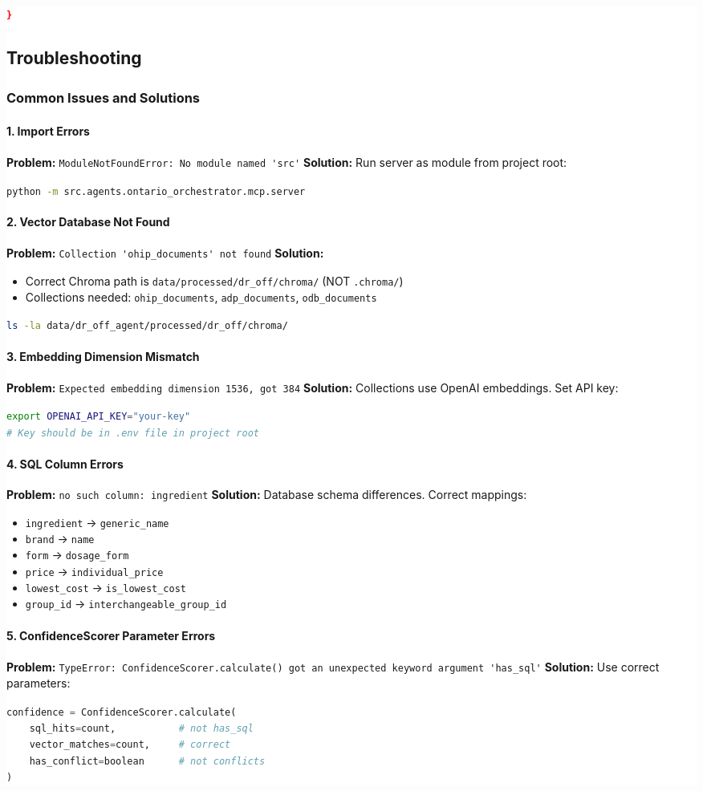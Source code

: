 ```json
}
```

## Troubleshooting

### Common Issues and Solutions

#### 1. Import Errors
**Problem:** `ModuleNotFoundError: No module named 'src'`
**Solution:** Run server as module from project root:
```bash
python -m src.agents.ontario_orchestrator.mcp.server
```

#### 2. Vector Database Not Found
**Problem:** `Collection 'ohip_documents' not found`
**Solution:** 
- Correct Chroma path is `data/processed/dr_off/chroma/` (NOT `.chroma/`)
- Collections needed: `ohip_documents`, `adp_documents`, `odb_documents`
```bash
ls -la data/dr_off_agent/processed/dr_off/chroma/
```

#### 3. Embedding Dimension Mismatch
**Problem:** `Expected embedding dimension 1536, got 384`
**Solution:** Collections use OpenAI embeddings. Set API key:
```bash
export OPENAI_API_KEY="your-key"
# Key should be in .env file in project root
```

#### 4. SQL Column Errors
**Problem:** `no such column: ingredient`
**Solution:** Database schema differences. Correct mappings:
- `ingredient` → `generic_name`
- `brand` → `name`
- `form` → `dosage_form`
- `price` → `individual_price`
- `lowest_cost` → `is_lowest_cost`
- `group_id` → `interchangeable_group_id`

#### 5. ConfidenceScorer Parameter Errors
**Problem:** `TypeError: ConfidenceScorer.calculate() got an unexpected keyword argument 'has_sql'`
**Solution:** Use correct parameters:
```python
confidence = ConfidenceScorer.calculate(
    sql_hits=count,           # not has_sql
    vector_matches=count,     # correct
    has_conflict=boolean      # not conflicts
)
```
